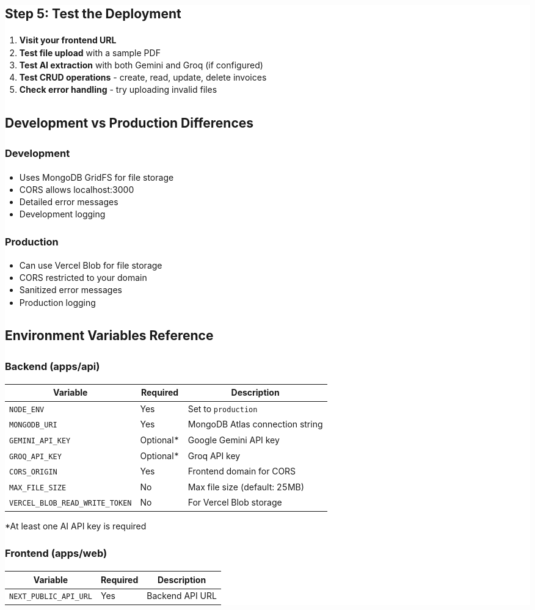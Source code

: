 ## Step 5: Test the Deployment

1. **Visit your frontend URL**
2. **Test file upload** with a sample PDF
3. **Test AI extraction** with both Gemini and Groq (if configured)
4. **Test CRUD operations** - create, read, update, delete invoices
5. **Check error handling** - try uploading invalid files

## Development vs Production Differences

### Development
- Uses MongoDB GridFS for file storage
- CORS allows localhost:3000
- Detailed error messages
- Development logging

### Production
- Can use Vercel Blob for file storage
- CORS restricted to your domain
- Sanitized error messages
- Production logging

## Environment Variables Reference

### Backend (apps/api)

| Variable | Required | Description |
|----------|----------|-------------|
| `NODE_ENV` | Yes | Set to `production` |
| `MONGODB_URI` | Yes | MongoDB Atlas connection string |
| `GEMINI_API_KEY` | Optional* | Google Gemini API key |
| `GROQ_API_KEY` | Optional* | Groq API key |
| `CORS_ORIGIN` | Yes | Frontend domain for CORS |
| `MAX_FILE_SIZE` | No | Max file size (default: 25MB) |
| `VERCEL_BLOB_READ_WRITE_TOKEN` | No | For Vercel Blob storage |

*At least one AI API key is required

### Frontend (apps/web)

| Variable | Required | Description |
|----------|----------|-------------|
| `NEXT_PUBLIC_API_URL` | Yes | Backend API URL |
